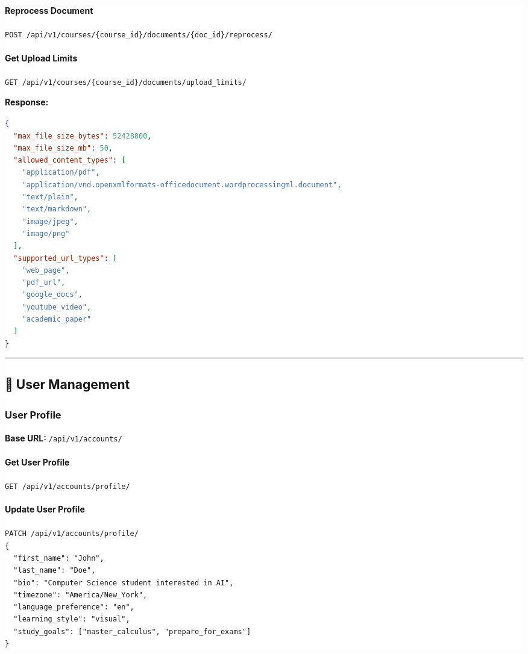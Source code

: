 #### Reprocess Document
```http
POST /api/v1/courses/{course_id}/documents/{doc_id}/reprocess/
```

#### Get Upload Limits
```http
GET /api/v1/courses/{course_id}/documents/upload_limits/
```

**Response:**
```json
{
  "max_file_size_bytes": 52428800,
  "max_file_size_mb": 50,
  "allowed_content_types": [
    "application/pdf",
    "application/vnd.openxmlformats-officedocument.wordprocessingml.document",
    "text/plain",
    "text/markdown",
    "image/jpeg",
    "image/png"
  ],
  "supported_url_types": [
    "web_page",
    "pdf_url",
    "google_docs",
    "youtube_video",
    "academic_paper"
  ]
}
```

---

## 👤 User Management

### User Profile

**Base URL:** `/api/v1/accounts/`

#### Get User Profile
```http
GET /api/v1/accounts/profile/
```

#### Update User Profile
```http
PATCH /api/v1/accounts/profile/
{
  "first_name": "John",
  "last_name": "Doe",
  "bio": "Computer Science student interested in AI",
  "timezone": "America/New_York",
  "language_preference": "en",
  "learning_style": "visual",
  "study_goals": ["master_calculus", "prepare_for_exams"]
}
```
